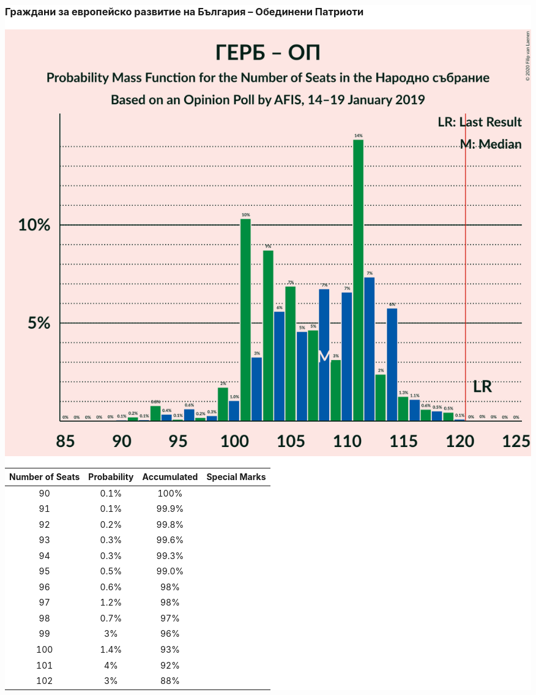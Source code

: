 ### Граждани за европейско развитие на България – Обединени Патриоти

![Graph with seats probability mass function not yet produced](2019-01-19-AFIS-coalitions-seats-pmf-герб–оп.png "Seats Probability Mass Function")

| Number of Seats | Probability | Accumulated | Special Marks |
|:---------------:|:-----------:|:-----------:|:-------------:|
| 90 | 0.1% | 100% |  |
| 91 | 0.1% | 99.9% |  |
| 92 | 0.2% | 99.8% |  |
| 93 | 0.3% | 99.6% |  |
| 94 | 0.3% | 99.3% |  |
| 95 | 0.5% | 99.0% |  |
| 96 | 0.6% | 98% |  |
| 97 | 1.2% | 98% |  |
| 98 | 0.7% | 97% |  |
| 99 | 3% | 96% |  |
| 100 | 1.4% | 93% |  |
| 101 | 4% | 92% |  |
| 102 | 3% | 88% |  |